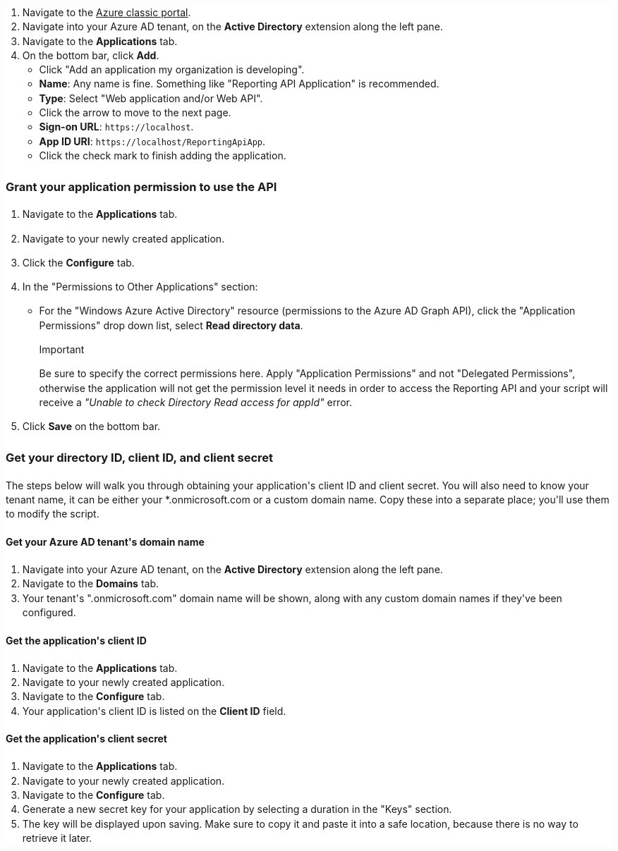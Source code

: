 1. Navigate to the [Azure classic portal](https://manage.windowsazure.cn/).
2. Navigate into your Azure AD tenant, on the **Active Directory** extension along the left pane.
3. Navigate to the **Applications** tab.
4. On the bottom bar, click **Add**.
    - Click "Add an application my organization is developing".
    - **Name**: Any name is fine. Something like "Reporting API Application" is recommended.
    - **Type**: Select "Web application and/or Web API".
    - Click the arrow to move to the next page.
    - **Sign-on URL**: `https://localhost`.
    - **App ID URI**: `https://localhost/ReportingApiApp`.
    - Click the check mark to finish adding the application.

### Grant your application permission to use the API
1. Navigate to the **Applications** tab.
2. Navigate to your newly created application.
3. Click the **Configure** tab.
4. In the "Permissions to Other Applications" section:  
    - For the "Windows Azure Active Directory" resource (permissions to the Azure AD Graph API), click the "Application Permissions" drop down list, select **Read directory data**.  

        > [!IMPORTANT]
        > Be sure to specify the correct permissions here. Apply "Application Permissions" and not "Delegated Permissions", otherwise the application will not get the permission level it needs in order to access the Reporting API and your script will receive a *"Unable to check Directory Read access for appId"* error.  

5. Click **Save** on the bottom bar.

### Get your directory ID, client ID, and client secret

The steps below will walk you through obtaining your application's client ID and client secret.  You will also need to know your tenant name, it can be either your *.onmicrosoft.com or a custom domain name.  Copy these into a separate place; you'll use them to modify the script.

#### Get your Azure AD tenant's domain name
1. Navigate into your Azure AD tenant, on the **Active Directory** extension along the left pane.
2. Navigate to the **Domains** tab.
4. Your tenant's "<tenant-name>.onmicrosoft.com" domain name will be shown, along with any custom domain names if they've been configured.

#### Get the application's client ID
1. Navigate to the **Applications** tab.
2. Navigate to your newly created application.
3. Navigate to the **Configure** tab.
4. Your application's client ID is listed on the **Client ID** field.

#### Get the application's client secret
1. Navigate to the **Applications** tab.
2. Navigate to your newly created application.
3. Navigate to the **Configure** tab.
4. Generate a new secret key for your application by selecting a duration in the "Keys" section.
5. The key will be displayed upon saving. Make sure to copy it and paste it into a safe location, because there is no way to retrieve it later.
